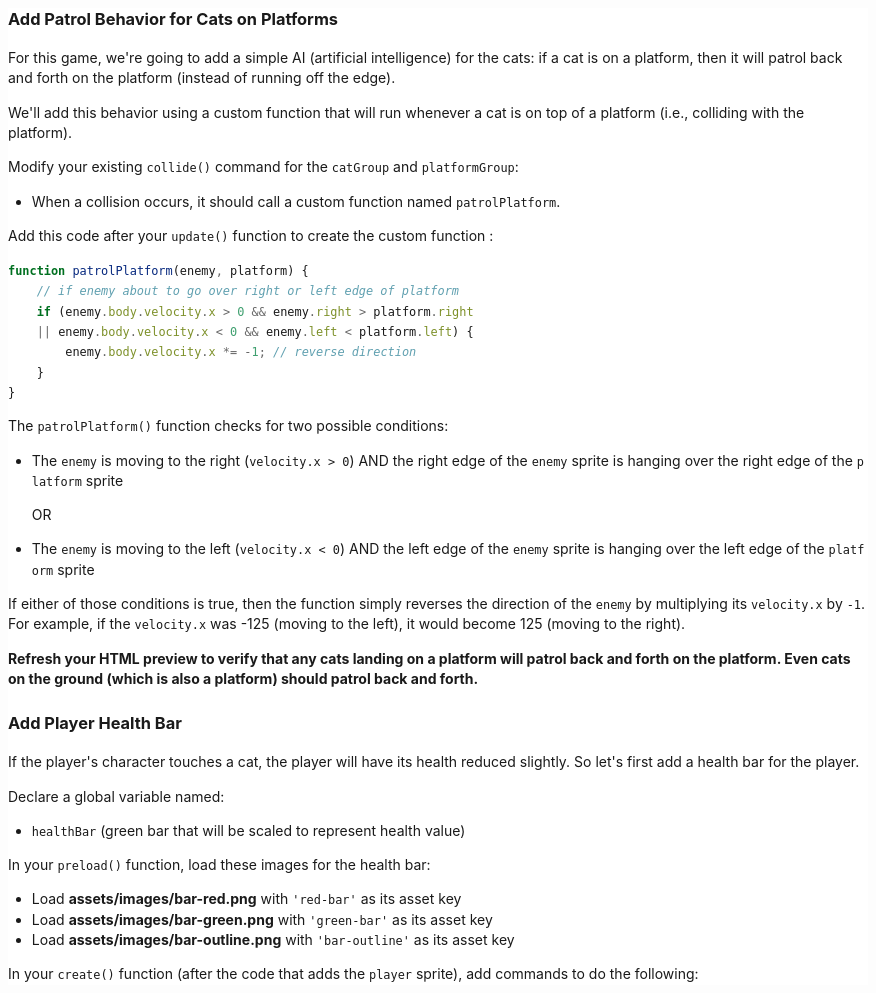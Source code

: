 ### Add Patrol Behavior for Cats on Platforms

For this game, we're going to add a simple AI \(artificial intelligence\) for the cats: if a cat is on a platform, then it will patrol back and forth on the platform \(instead of running off the edge\).

We'll add this behavior using a custom function that will run whenever a cat is on top of a platform \(i.e., colliding with the platform\).

Modify your existing `collide()` command for the `catGroup` and `platformGroup`:

* When a collision occurs, it should call a custom function named `patrolPlatform`.

Add this code after your `update()` function to create the custom function :

```javascript
function patrolPlatform(enemy, platform) {
    // if enemy about to go over right or left edge of platform
    if (enemy.body.velocity.x > 0 && enemy.right > platform.right
    || enemy.body.velocity.x < 0 && enemy.left < platform.left) {
        enemy.body.velocity.x *= -1; // reverse direction
    }
}
```

The `patrolPlatform()` function checks for two possible conditions:

* The `enemy` is moving to the right \(`velocity.x > 0`\) AND the right edge of the `enemy` sprite is hanging over the right edge of the `platform` sprite

  OR

* The `enemy` is moving to the left \(`velocity.x < 0`\) AND the left edge of the `enemy` sprite is hanging over the left edge of the `platform` sprite

If either of those conditions is true, then the function simply reverses the direction of the `enemy` by multiplying its `velocity.x` by `-1`. For example, if the `velocity.x` was -125 \(moving to the left\), it would become 125 \(moving to the right\).

**Refresh your HTML preview to verify that any cats landing on a platform will patrol back and forth on the platform. Even cats on the ground \(which is also a platform\) should patrol back and forth.**

### Add Player Health Bar

If the player's character touches a cat, the player will have its health reduced slightly. So let's first add a health bar for the player.

Declare a global variable named:

* `healthBar` \(green bar that will be scaled to represent health value\)

In your `preload()` function, load these images for the health bar:

* Load **assets/images/bar-red.png** with `'red-bar'` as its asset key
* Load **assets/images/bar-green.png** with `'green-bar'` as its asset key
* Load **assets/images/bar-outline.png** with `'bar-outline'` as its asset key

In your `create()` function \(after the code that adds the `player` sprite\), add commands to do the following:
